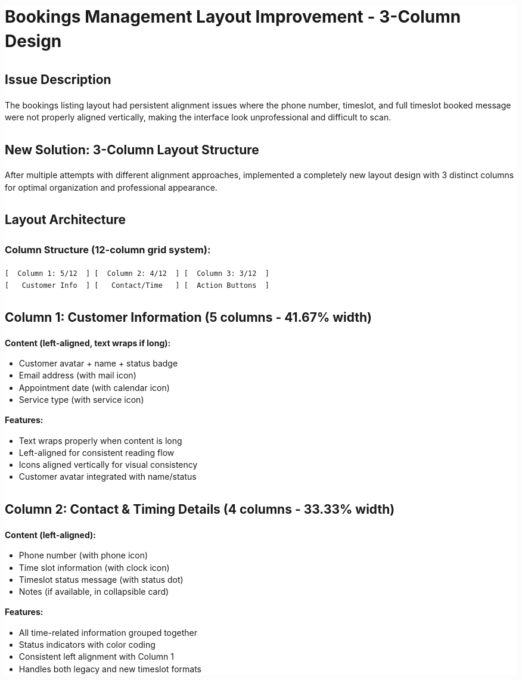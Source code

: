 # Bookings Management Layout Improvement - 3-Column Design

## Issue Description
The bookings listing layout had persistent alignment issues where the phone number, timeslot, and full timeslot booked message were not properly aligned vertically, making the interface look unprofessional and difficult to scan.

## New Solution: 3-Column Layout Structure

After multiple attempts with different alignment approaches, implemented a completely new layout design with 3 distinct columns for optimal organization and professional appearance.

## Layout Architecture

### Column Structure (12-column grid system):
```
[  Column 1: 5/12  ] [  Column 2: 4/12  ] [  Column 3: 3/12  ]
[   Customer Info  ] [   Contact/Time   ] [  Action Buttons  ]
```

## Column 1: Customer Information (5 columns - 41.67% width)
**Content (left-aligned, text wraps if long):**
- Customer avatar + name + status badge
- Email address (with mail icon)
- Appointment date (with calendar icon)
- Service type (with service icon)

**Features:**
- Text wraps properly when content is long
- Left-aligned for consistent reading flow
- Icons aligned vertically for visual consistency
- Customer avatar integrated with name/status

## Column 2: Contact & Timing Details (4 columns - 33.33% width)
**Content (left-aligned):**
- Phone number (with phone icon)
- Time slot information (with clock icon)
- Timeslot status message (with status dot)
- Notes (if available, in collapsible card)

**Features:**
- All time-related information grouped together
- Status indicators with color coding
- Consistent left alignment with Column 1
- Handles both legacy and new timeslot formats
